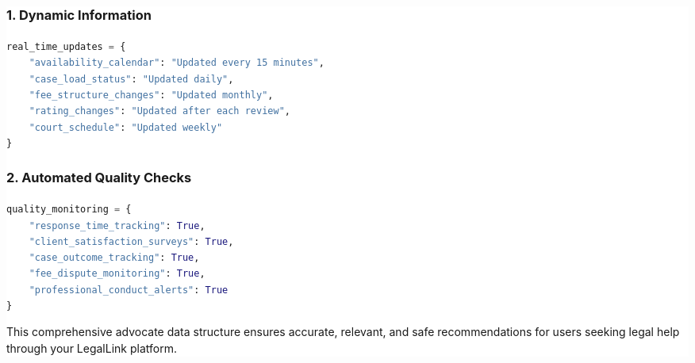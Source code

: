 ### 1. Dynamic Information
```python
real_time_updates = {
    "availability_calendar": "Updated every 15 minutes",
    "case_load_status": "Updated daily",
    "fee_structure_changes": "Updated monthly",
    "rating_changes": "Updated after each review",
    "court_schedule": "Updated weekly"
}
```

### 2. Automated Quality Checks
```python
quality_monitoring = {
    "response_time_tracking": True,
    "client_satisfaction_surveys": True,
    "case_outcome_tracking": True,
    "fee_dispute_monitoring": True,
    "professional_conduct_alerts": True
}
```

This comprehensive advocate data structure ensures accurate, relevant, and safe recommendations for users seeking legal help through your LegalLink platform.
